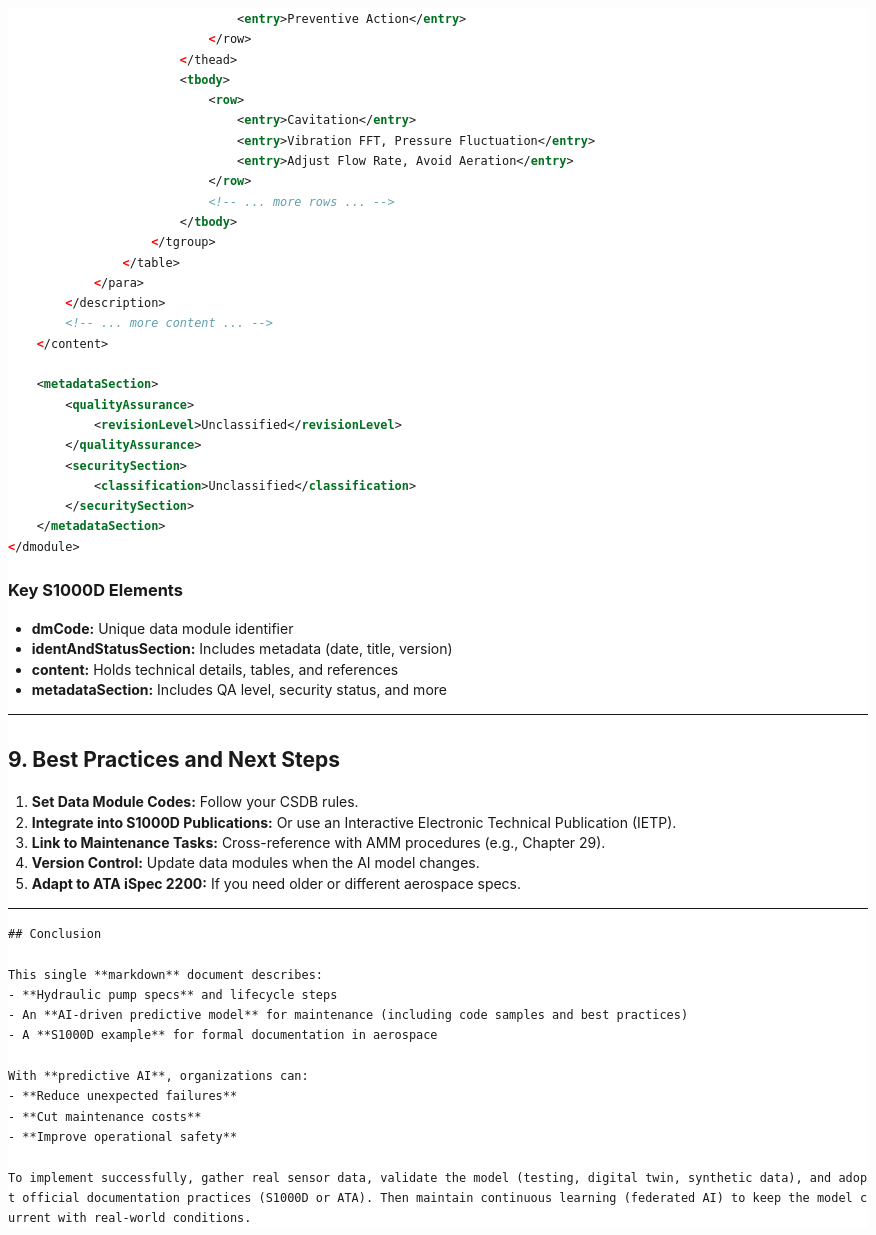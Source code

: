 ```xml
                                <entry>Preventive Action</entry>
                            </row>
                        </thead>
                        <tbody>
                            <row>
                                <entry>Cavitation</entry>
                                <entry>Vibration FFT, Pressure Fluctuation</entry>
                                <entry>Adjust Flow Rate, Avoid Aeration</entry>
                            </row>
                            <!-- ... more rows ... -->
                        </tbody>
                    </tgroup>
                </table>
            </para>
        </description>
        <!-- ... more content ... -->
    </content>

    <metadataSection>
        <qualityAssurance>
            <revisionLevel>Unclassified</revisionLevel>
        </qualityAssurance>
        <securitySection>
            <classification>Unclassified</classification>
        </securitySection>
    </metadataSection>
</dmodule>
```

### Key S1000D Elements
- **dmCode:** Unique data module identifier  
- **identAndStatusSection:** Includes metadata (date, title, version)  
- **content:** Holds technical details, tables, and references  
- **metadataSection:** Includes QA level, security status, and more  

---

## 9. Best Practices and Next Steps

1. **Set Data Module Codes:** Follow your CSDB rules.  
2. **Integrate into S1000D Publications:** Or use an Interactive Electronic Technical Publication (IETP).  
3. **Link to Maintenance Tasks:** Cross-reference with AMM procedures (e.g., Chapter 29).  
4. **Version Control:** Update data modules when the AI model changes.  
5. **Adapt to ATA iSpec 2200:** If you need older or different aerospace specs.

---
```
## Conclusion

This single **markdown** document describes:
- **Hydraulic pump specs** and lifecycle steps  
- An **AI-driven predictive model** for maintenance (including code samples and best practices)  
- A **S1000D example** for formal documentation in aerospace

With **predictive AI**, organizations can:
- **Reduce unexpected failures**  
- **Cut maintenance costs**  
- **Improve operational safety**

To implement successfully, gather real sensor data, validate the model (testing, digital twin, synthetic data), and adopt official documentation practices (S1000D or ATA). Then maintain continuous learning (federated AI) to keep the model current with real-world conditions.
```